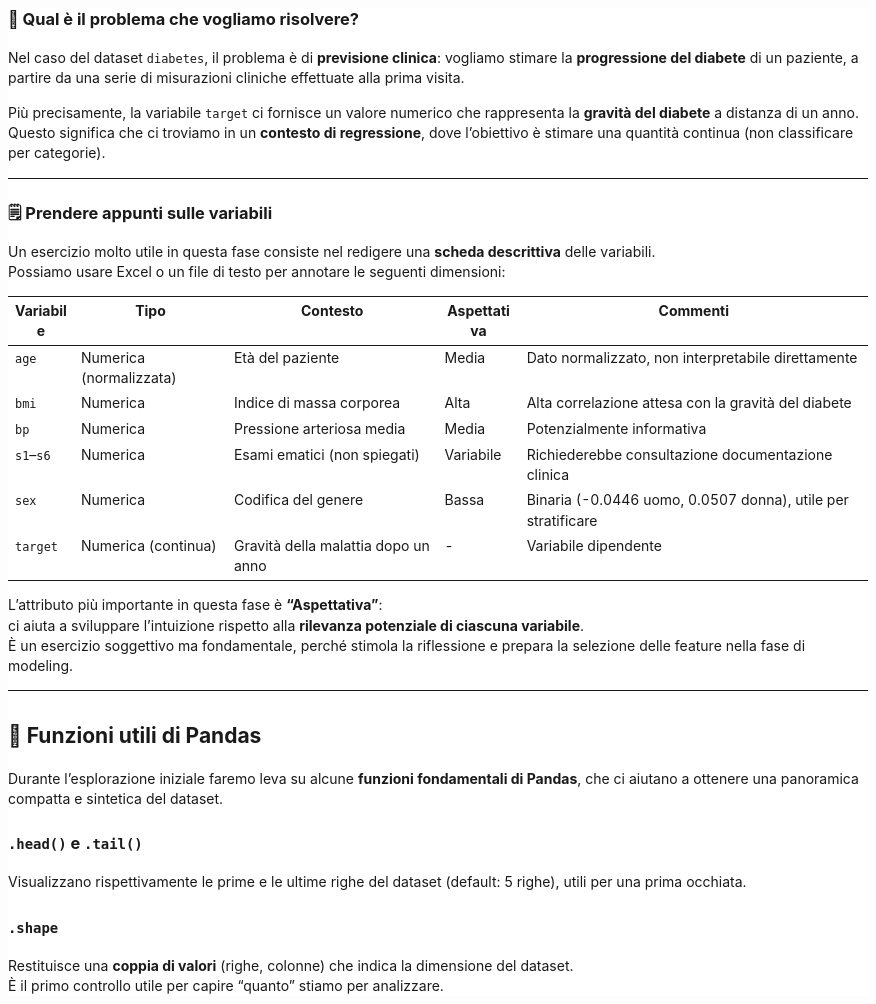 
### 🧭 Qual è il problema che vogliamo risolvere?

Nel caso del dataset `diabetes`, il problema è di **previsione clinica**: vogliamo stimare la **progressione del diabete** di un paziente, a partire da una serie di misurazioni cliniche effettuate alla prima visita.

Più precisamente, la variabile `target` ci fornisce un valore numerico che rappresenta la **gravità del diabete** a distanza di un anno.  
Questo significa che ci troviamo in un **contesto di regressione**, dove l’obiettivo è stimare una quantità continua (non classificare per categorie).

---

### 🗒️ Prendere appunti sulle variabili

Un esercizio molto utile in questa fase consiste nel redigere una **scheda descrittiva** delle variabili.  
Possiamo usare Excel o un file di testo per annotare le seguenti dimensioni:

| Variabile | Tipo | Contesto | Aspettativa | Commenti |
|----------|------|----------|-------------|----------|
| `age`    | Numerica (normalizzata) | Età del paziente | Media | Dato normalizzato, non interpretabile direttamente |
| `bmi`    | Numerica | Indice di massa corporea | Alta | Alta correlazione attesa con la gravità del diabete |
| `bp`     | Numerica | Pressione arteriosa media | Media | Potenzialmente informativa |
| `s1`–`s6`| Numerica | Esami ematici (non spiegati) | Variabile | Richiederebbe consultazione documentazione clinica |
| `sex`    | Numerica | Codifica del genere | Bassa | Binaria (-0.0446 uomo, 0.0507 donna), utile per stratificare |
| `target` | Numerica (continua) | Gravità della malattia dopo un anno | - | Variabile dipendente |

L’attributo più importante in questa fase è **“Aspettativa”**:  
ci aiuta a sviluppare l’intuizione rispetto alla **rilevanza potenziale di ciascuna variabile**.  
È un esercizio soggettivo ma fondamentale, perché stimola la riflessione e prepara la selezione delle feature nella fase di modeling.

---

## 🧰 Funzioni utili di Pandas

Durante l’esplorazione iniziale faremo leva su alcune **funzioni fondamentali di Pandas**, che ci aiutano a ottenere una panoramica compatta e sintetica del dataset.

### `.head()` e `.tail()`

Visualizzano rispettivamente le prime e le ultime righe del dataset (default: 5 righe), utili per una prima occhiata.

### `.shape`

Restituisce una **coppia di valori** (righe, colonne) che indica la dimensione del dataset.  
È il primo controllo utile per capire “quanto” stiamo per analizzare.
